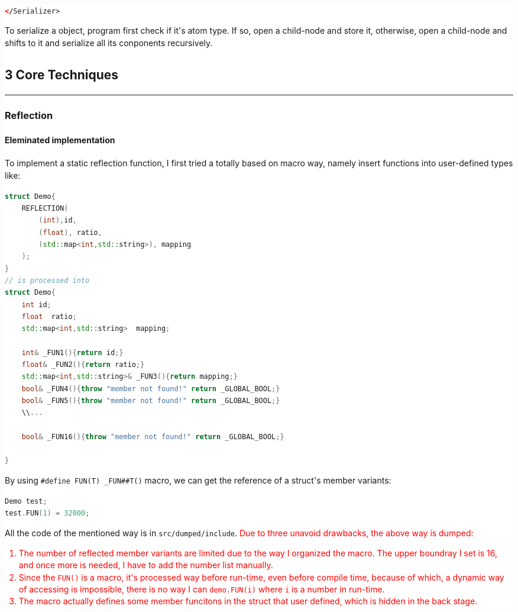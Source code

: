 ```xml
</Serializer>
```
To serialize a object, program first check if it's atom type. If so, open a child-node and store it, otherwise, open a child-node and shifts to it and serialize all its conponents recursively.

## 3 Core Techniques

***

### Reflection

#### Eleminated implementation

To implement a static reflection function, I first tried a totally based on macro way, namely insert functions into user-defined types like:
```cpp
struct Demo{
    REFLECTION(
        (int),id,
        (float), ratio,
        (std::map<int,std::string>), mapping
    );
}
// is processed into
struct Demo{
    int id;
    float  ratio;
    std::map<int,std::string>  mapping;

    int& _FUN1(){return id;}
    float& _FUN2(){return ratio;}
    std::map<int,std::string>& _FUN3(){return mapping;}
    bool& _FUN4(){throw "member not found!" return _GLOBAL_BOOL;}
    bool& _FUN5(){throw "member not found!" return _GLOBAL_BOOL;}
    \\...

    bool& _FUN16(){throw "member not found!" return _GLOBAL_BOOL;}

}

```
By using `#define FUN(T) _FUN##T()` macro, we can get the reference of a struct's member variants:

```cpp
Demo test;
test.FUN(1) = 32000;
```

All the code of the mentioned way is in `src/dumped/include`.
<font color="red">
Due to three unavoid drawbacks, the above way is dumped:
1. The number of reflected member variants are limited due to the way I organized the macro. The upper boundray I set is 16, and once more is needed, I have to add the number list manually.
2. Since the `FUN()` is a macro, it's processed way before run-time, even before compile time, because of which, a dynamic way of accessing is impossible, there is no way I can `demo.FUN(i)` where `i` is a number in run-time.
3. The macro actually defines some member funcitons in the struct that user defined, which is hidden in the back stage.
</font>
